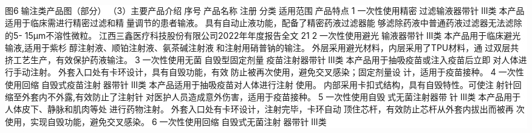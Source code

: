 图6
输注类产品图（部分）
（3）主要产品介绍
序号
产品名称
注册
分类
适用范围
产品特点
1
一次性使用精密
过滤输液器带针
Ⅲ类
本产品适用于临床需进行精密过滤和精
量调节的患者输液。
具有自动止液功能，配备了精密药液过滤器能
够滤除药液中普通药液过滤器无法滤除的5-
15μm不溶性微粒。
江西三鑫医疗科技股份有限公司2022年年度报告全文
21
2
一次性使用避光
输液器带针
Ⅲ类
本产品用于临床避光输液,适用于紫杉
醇注射液、顺铂注射液、氨茶碱注射液
和注射用硝普钠的输注。
外层采用避光材料，内层采用了TPU材料，通
过双层共挤工艺生产，有效保护药液输注。
3
一次性使用无菌
自毁型固定剂量
疫苗注射器带针
Ⅲ类
本产品用于抽吸疫苗或注入疫苗后立即
对人体进行手动注射。
外套入口处有卡环设计，具有自毁功能，有效
防止被再次使用，避免交叉感染；固定剂量设
计，适用于疫苗接种。
4
一次性使用回缩
自毁式疫苗注射
器带针
Ⅲ类
本产品适用于抽吸疫苗对人体进行注射
使用。
内部采用卡扣式结构，具有自毁特性。可使注
射针回缩至外套内不外露,有效防止了注射针
对医护人员造成意外伤害，适用于疫苗接种。
5
一次性使用自毁
式无菌注射器带
针
Ⅲ类
本产品用于人体皮下、静脉和肌肉等处
进行药物注射。
外套入口处有卡环设计，注射完毕，卡环自动
顶住芯杆，有效防止芯杆从外套内拔出而被再
次使用，实现自毁功能，避免交叉感染。
6
一次性使用回缩
自毁式无菌注射
器带针
Ⅲ类